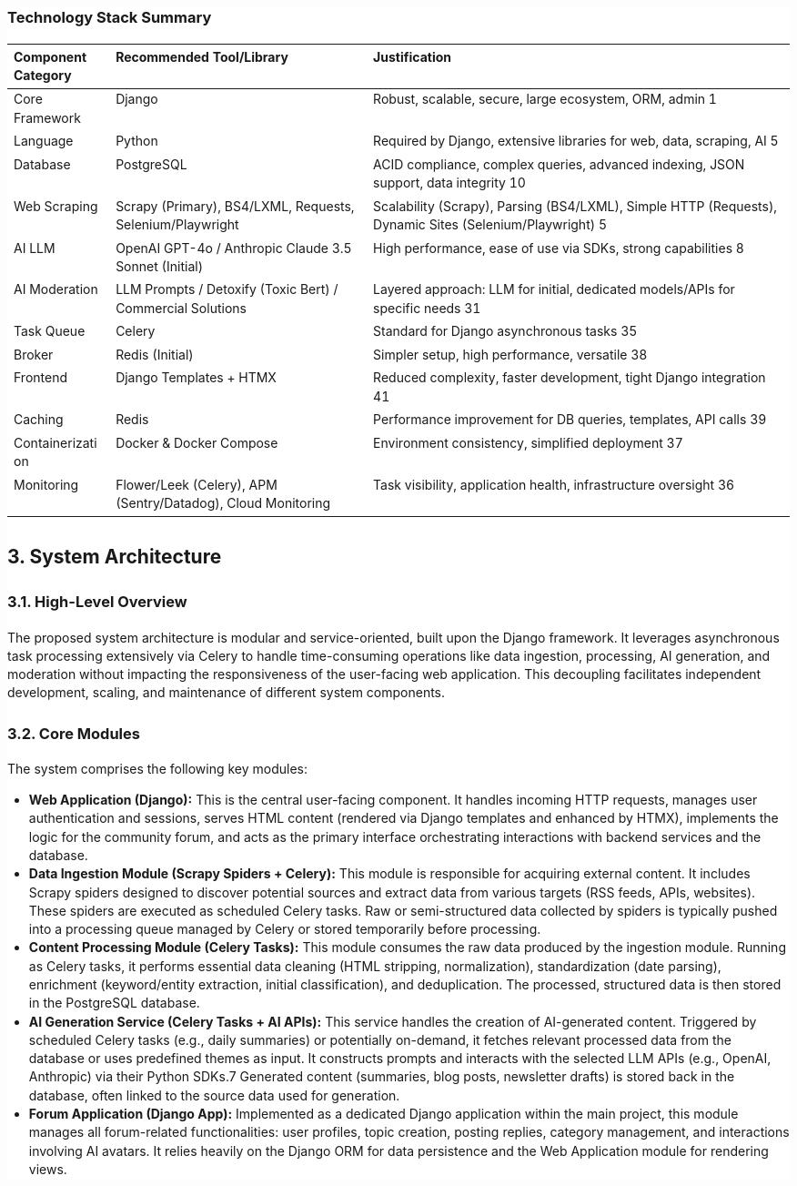 ### **Technology Stack Summary**

| Component Category | Recommended Tool/Library | Justification |
| :---- | :---- | :---- |
| Core Framework | Django | Robust, scalable, secure, large ecosystem, ORM, admin 1 |
| Language | Python | Required by Django, extensive libraries for web, data, scraping, AI 5 |
| Database | PostgreSQL | ACID compliance, complex queries, advanced indexing, JSON support, data integrity 10 |
| Web Scraping | Scrapy (Primary), BS4/LXML, Requests, Selenium/Playwright | Scalability (Scrapy), Parsing (BS4/LXML), Simple HTTP (Requests), Dynamic Sites (Selenium/Playwright) 5 |
| AI LLM | OpenAI GPT-4o / Anthropic Claude 3.5 Sonnet (Initial) | High performance, ease of use via SDKs, strong capabilities 8 |
| AI Moderation | LLM Prompts / Detoxify (Toxic Bert) / Commercial Solutions | Layered approach: LLM for initial, dedicated models/APIs for specific needs 31 |
| Task Queue | Celery | Standard for Django asynchronous tasks 35 |
| Broker | Redis (Initial) | Simpler setup, high performance, versatile 38 |
| Frontend | Django Templates \+ HTMX | Reduced complexity, faster development, tight Django integration 41 |
| Caching | Redis | Performance improvement for DB queries, templates, API calls 39 |
| Containerization | Docker & Docker Compose | Environment consistency, simplified deployment 37 |
| Monitoring | Flower/Leek (Celery), APM (Sentry/Datadog), Cloud Monitoring | Task visibility, application health, infrastructure oversight 36 |

## **3\. System Architecture**

### **3.1. High-Level Overview**

The proposed system architecture is modular and service-oriented, built upon the Django framework. It leverages asynchronous task processing extensively via Celery to handle time-consuming operations like data ingestion, processing, AI generation, and moderation without impacting the responsiveness of the user-facing web application. This decoupling facilitates independent development, scaling, and maintenance of different system components.

### **3.2. Core Modules**

The system comprises the following key modules:

* **Web Application (Django):** This is the central user-facing component. It handles incoming HTTP requests, manages user authentication and sessions, serves HTML content (rendered via Django templates and enhanced by HTMX), implements the logic for the community forum, and acts as the primary interface orchestrating interactions with backend services and the database.  
* **Data Ingestion Module (Scrapy Spiders \+ Celery):** This module is responsible for acquiring external content. It includes Scrapy spiders designed to discover potential sources and extract data from various targets (RSS feeds, APIs, websites). These spiders are executed as scheduled Celery tasks. Raw or semi-structured data collected by spiders is typically pushed into a processing queue managed by Celery or stored temporarily before processing.  
* **Content Processing Module (Celery Tasks):** This module consumes the raw data produced by the ingestion module. Running as Celery tasks, it performs essential data cleaning (HTML stripping, normalization), standardization (date parsing), enrichment (keyword/entity extraction, initial classification), and deduplication. The processed, structured data is then stored in the PostgreSQL database.  
* **AI Generation Service (Celery Tasks \+ AI APIs):** This service handles the creation of AI-generated content. Triggered by scheduled Celery tasks (e.g., daily summaries) or potentially on-demand, it fetches relevant processed data from the database or uses predefined themes as input. It constructs prompts and interacts with the selected LLM APIs (e.g., OpenAI, Anthropic) via their Python SDKs.7 Generated content (summaries, blog posts, newsletter drafts) is stored back in the database, often linked to the source data used for generation.  
* **Forum Application (Django App):** Implemented as a dedicated Django application within the main project, this module manages all forum-related functionalities: user profiles, topic creation, posting replies, category management, and interactions involving AI avatars. It relies heavily on the Django ORM for data persistence and the Web Application module for rendering views.  